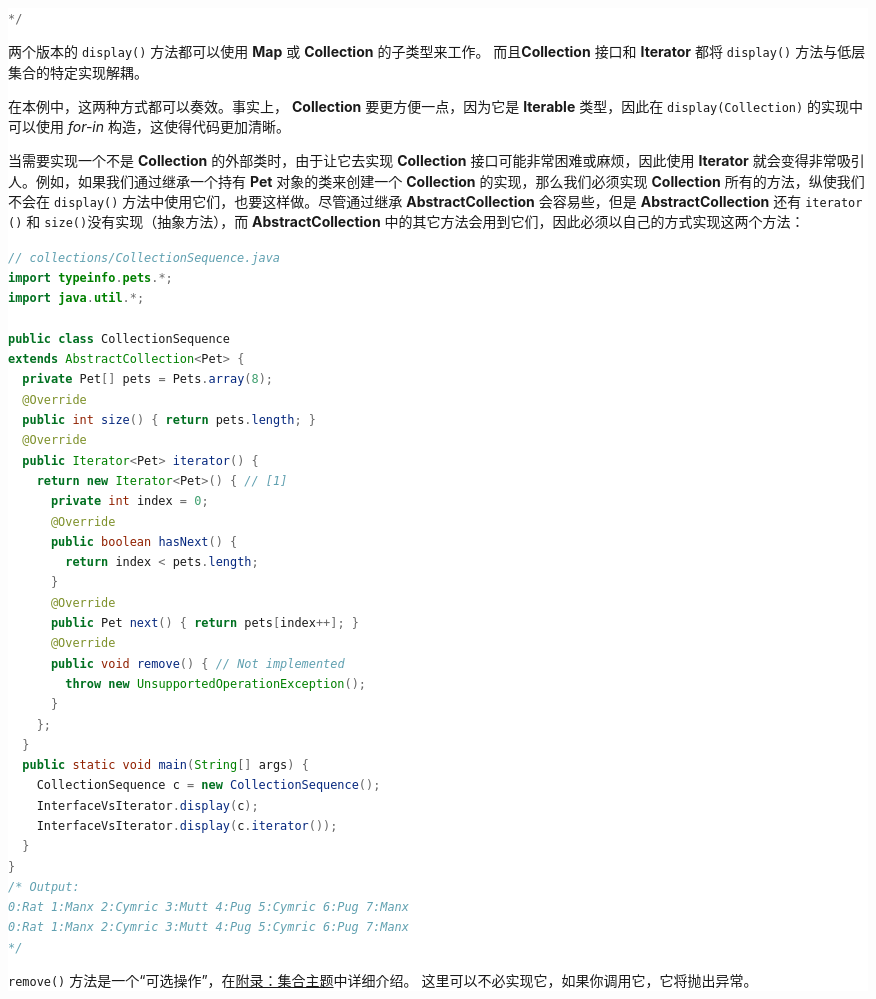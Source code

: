 ```java
*/
```

两个版本的 `display()` 方法都可以使用 **Map** 或 **Collection** 的子类型来工作。 而且**Collection** 接口和 **Iterator** 都将 `display()` 方法与低层集合的特定实现解耦。

在本例中，这两种方式都可以奏效。事实上， **Collection** 要更方便一点，因为它是 **Iterable** 类型，因此在 `display(Collection)` 的实现中可以使用 _for-in_ 构造，这使得代码更加清晰。

当需要实现一个不是 **Collection** 的外部类时，由于让它去实现 **Collection** 接口可能非常困难或麻烦，因此使用 **Iterator** 就会变得非常吸引人。例如，如果我们通过继承一个持有 **Pet** 对象的类来创建一个 **Collection** 的实现，那么我们必须实现 **Collection** 所有的方法，纵使我们不会在 `display()` 方法中使用它们，也要这样做。尽管通过继承 **AbstractCollection** 会容易些，但是 **AbstractCollection** 还有 `iterator()` 和 `size()`没有实现（抽象方法），而 **AbstractCollection** 中的其它方法会用到它们，因此必须以自己的方式实现这两个方法：

```java
// collections/CollectionSequence.java
import typeinfo.pets.*;
import java.util.*;

public class CollectionSequence
extends AbstractCollection<Pet> {
  private Pet[] pets = Pets.array(8);
  @Override
  public int size() { return pets.length; }
  @Override
  public Iterator<Pet> iterator() {
    return new Iterator<Pet>() { // [1]
      private int index = 0;
      @Override
      public boolean hasNext() {
        return index < pets.length;
      }
      @Override
      public Pet next() { return pets[index++]; }
      @Override
      public void remove() { // Not implemented
        throw new UnsupportedOperationException();
      }
    };
  }
  public static void main(String[] args) {
    CollectionSequence c = new CollectionSequence();
    InterfaceVsIterator.display(c);
    InterfaceVsIterator.display(c.iterator());
  }
}
/* Output:
0:Rat 1:Manx 2:Cymric 3:Mutt 4:Pug 5:Cymric 6:Pug 7:Manx
0:Rat 1:Manx 2:Cymric 3:Mutt 4:Pug 5:Cymric 6:Pug 7:Manx
*/
```

`remove()` 方法是一个“可选操作”，在[附录：集合主题]()中详细介绍。 这里可以不必实现它，如果你调用它，它将抛出异常。


[^1]: 许多语言，例如 Perl ，Python 和 Ruby ，都有集合的本地支持。
[^2]: 这里是操作符重载的用武之地，C++和 C#的集合类都使用操作符重载生成了更简洁的语法。
[^3]: 在[泛型]()章节的末尾，有个关于这个问题是否很严重的讨论。但是，[泛型]()章节还将展示 Java 泛型远不止是类型安全的集合这么简单。
[^4]: `remove()` 是一个所谓的“可选”方法（还有其它这样的方法），这意味着并非所有的 **Iterator** 实现都必须实现该方法。这个问题将在[附录：集合主题]()中介绍。但是，标准 Java 库集合实现了 `remove()` ，因此在[附录：集合主题]()章节之前，都不必担心这个问题。
[^5]: 这实际上依赖于具体实现。优先级队列算法通常会按插入顺序排序（维护一个*堆*），但它们也可以在删除时选择最重要的元素。 如果一个对象在队列中等待时，它的优先级会发生变化，那么算法的选择就很重要。
[^6]: 有些人鼓吹不加思索地创建接口对应一个类甚至每个类中的所有可能的方法组合。 但我相信接口的意义不应该仅限于机械地重复方法组合，因此我倾向于看到增加接口的价值才创建它。
[^7]: 这在 Java 5 之前是不可用的，因为该方法被认为与操作系统的耦合度过紧，因此违反“一次编写，处处运行”的原则。现在却提供它，这一事实表明， Java 的设计者们更加务实了。